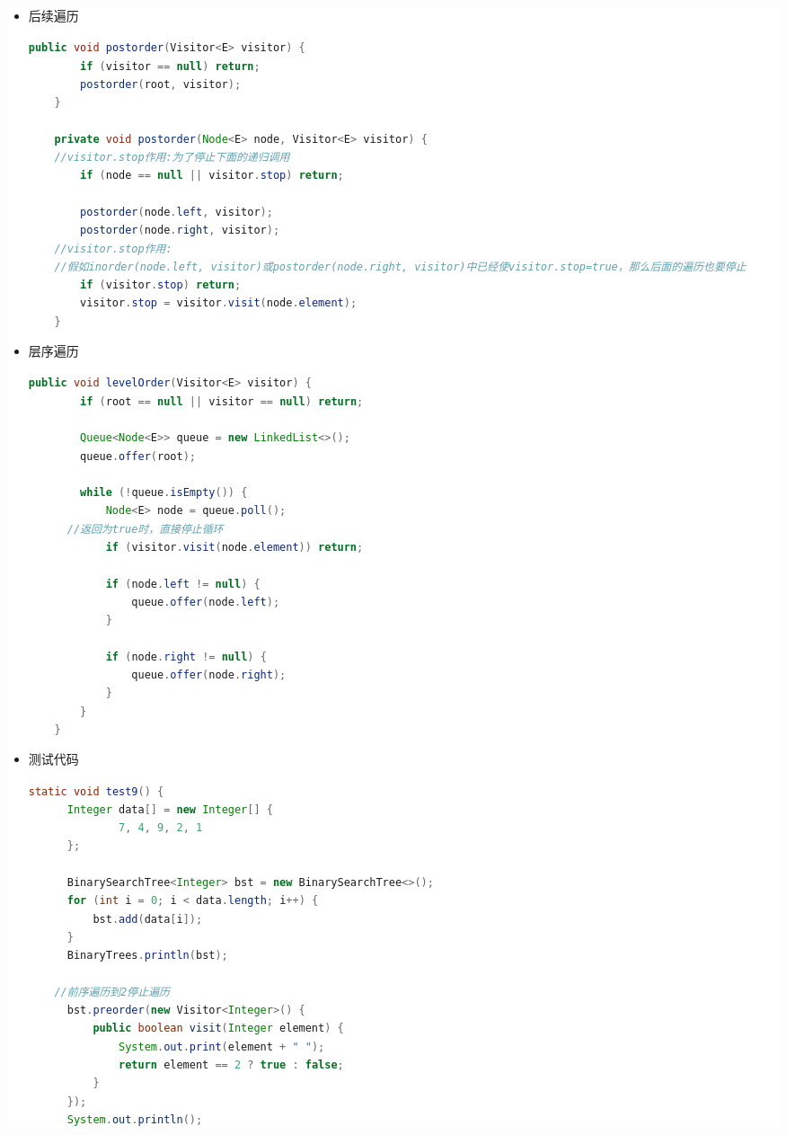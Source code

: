   - 后续遍历

    ```java
    public void postorder(Visitor<E> visitor) {
    		if (visitor == null) return;
    		postorder(root, visitor);
    	}
    	
    	private void postorder(Node<E> node, Visitor<E> visitor) {
        //visitor.stop作用:为了停止下面的递归调用
    		if (node == null || visitor.stop) return;
    		
    		postorder(node.left, visitor);
    		postorder(node.right, visitor);
        //visitor.stop作用:
        //假如inorder(node.left, visitor)或postorder(node.right, visitor)中已经使visitor.stop=true，那么后面的遍历也要停止
    		if (visitor.stop) return;
    		visitor.stop = visitor.visit(node.element);
    	}
    ```

  - 层序遍历

    ```java
    public void levelOrder(Visitor<E> visitor) {
    		if (root == null || visitor == null) return;
    		
    		Queue<Node<E>> queue = new LinkedList<>();
    		queue.offer(root);
    		
    		while (!queue.isEmpty()) {
    			Node<E> node = queue.poll();
          //返回为true时，直接停止循环
    			if (visitor.visit(node.element)) return;
    			
    			if (node.left != null) {
    				queue.offer(node.left);
    			}
    			
    			if (node.right != null) {
    				queue.offer(node.right);
    			}
    		}
    	}
    ```

    

+ 测试代码

  ```java
  static void test9() {
  		Integer data[] = new Integer[] {
  				7, 4, 9, 2, 1
  		};
  		
  		BinarySearchTree<Integer> bst = new BinarySearchTree<>();
  		for (int i = 0; i < data.length; i++) {
  			bst.add(data[i]);
  		}
  		BinaryTrees.println(bst);
  		
      //前序遍历到2停止遍历
  		bst.preorder(new Visitor<Integer>() {
  			public boolean visit(Integer element) {
  				System.out.print(element + " ");
  				return element == 2 ? true : false;
  			}
  		});
  		System.out.println();
  ```